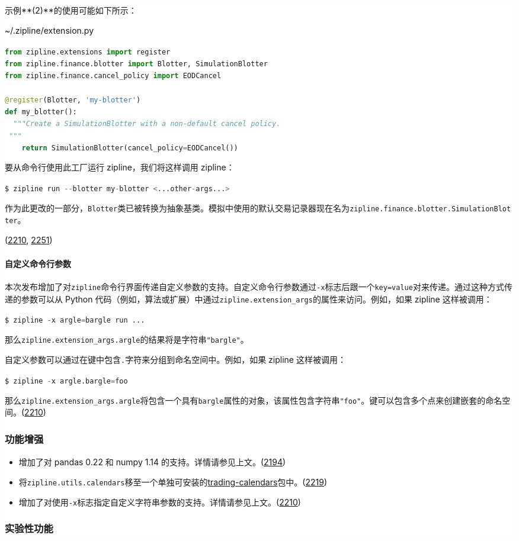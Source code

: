 示例**(2)**的使用可能如下所示：

~/.zipline/extension.py

```py
from zipline.extensions import register
from zipline.finance.blotter import Blotter, SimulationBlotter
from zipline.finance.cancel_policy import EODCancel

@register(Blotter, 'my-blotter')
def my_blotter():
  """Create a SimulationBlotter with a non-default cancel policy.
 """
    return SimulationBlotter(cancel_policy=EODCancel()) 
```

要从命令行使用此工厂运行 zipline，我们将这样调用 zipline：

```py
$ zipline run --blotter my-blotter <...other-args...> 
```

作为此更改的一部分，`Blotter`类已被转换为抽象基类。模拟中使用的默认交易记录器现在名为`zipline.finance.blotter.SimulationBlotter`。

([2210](https://github.com/stefan-jansen/zipline/issues/2210), [2251](https://github.com/stefan-jansen/zipline/issues/2251))

#### 自定义命令行参数

本次发布增加了对`zipline`命令行界面传递自定义参数的支持。自定义命令行参数通过`-x`标志后跟一个`key=value`对来传递。通过这种方式传递的参数可以从 Python 代码（例如，算法或扩展）中通过`zipline.extension_args`的属性来访问。例如，如果 zipline 这样被调用：

```py
$ zipline -x argle=bargle run ... 
```

那么`zipline.extension_args.argle`的结果将是字符串`"bargle"`。

自定义参数可以通过在键中包含`.`字符来分组到命名空间中。例如，如果 zipline 这样被调用：

```py
$ zipline -x argle.bargle=foo 
```

那么`zipline.extension_args.argle`将包含一个具有`bargle`属性的对象，该属性包含字符串`"foo"`。键可以包含多个点来创建嵌套的命名空间。([2210](https://github.com/stefan-jansen/zipline/issues/2210))

### 功能增强

+   增加了对 pandas 0.22 和 numpy 1.14 的支持。详情请参见上文。([2194](https://github.com/stefan-jansen/zipline/issues/2194))

+   将`zipline.utils.calendars`移至一个单独可安装的[trading-calendars](https://pypi.org/project/trading-calendars/)包中。([2219](https://github.com/stefan-jansen/zipline/issues/2219))

+   增加了对使用`-x`标志指定自定义字符串参数的支持。详情请参见上文。([2210](https://github.com/stefan-jansen/zipline/issues/2210))

### 实验性功能
